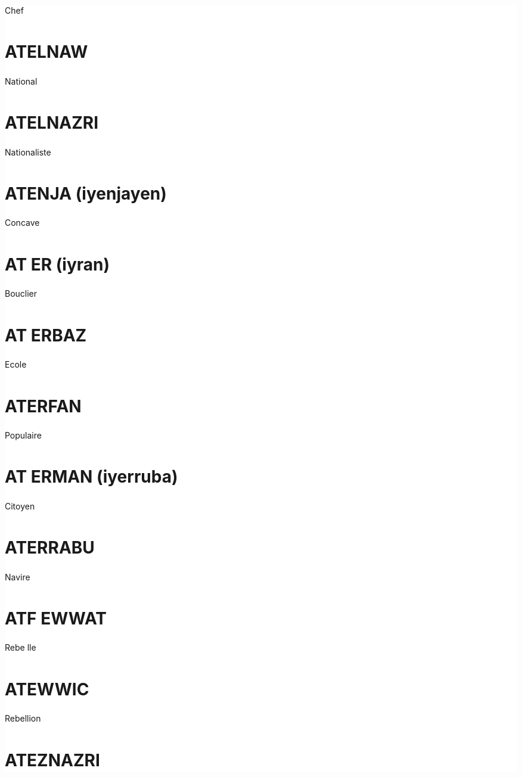 Chef

# ATELNAW

National

# ATELNAZRI

Nationaliste
# ATENJA (iyenjayen)

Concave

# AT ER (iyran)

Bouclier

# AT ERBAZ

Ecole

# ATERFAN

Populaire

# AT ERMAN (iyerruba)

Citoyen

# ATERRABU

Navire

# ATF EWWAT

Rebe lle

# ATEWWIC

Rebellion

# ATEZNAZRI
